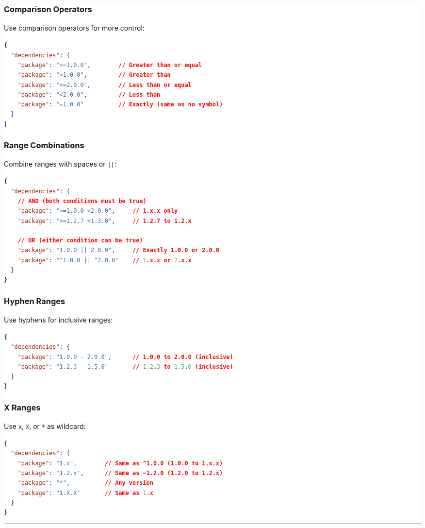 ### Comparison Operators

Use comparison operators for more control:

```json
{
  "dependencies": {
    "package": ">=1.0.0",        // Greater than or equal
    "package": ">1.0.0",         // Greater than
    "package": "<=2.0.0",        // Less than or equal
    "package": "<2.0.0",         // Less than
    "package": "=1.0.0"          // Exactly (same as no symbol)
  }
}
```

### Range Combinations

Combine ranges with spaces or `||`:

```json
{
  "dependencies": {
    // AND (both conditions must be true)
    "package": ">=1.0.0 <2.0.0",     // 1.x.x only
    "package": ">=1.2.7 <1.3.0",     // 1.2.7 to 1.2.x
    
    // OR (either condition can be true)
    "package": "1.0.0 || 2.0.0",     // Exactly 1.0.0 or 2.0.0
    "package": "^1.0.0 || ^2.0.0"    // 1.x.x or 2.x.x
  }
}
```

### Hyphen Ranges

Use hyphens for inclusive ranges:

```json
{
  "dependencies": {
    "package": "1.0.0 - 2.0.0",      // 1.0.0 to 2.0.0 (inclusive)
    "package": "1.2.3 - 1.5.0"       // 1.2.3 to 1.5.0 (inclusive)
  }
}
```

### X Ranges

Use `x`, `X`, or `*` as wildcard:

```json
{
  "dependencies": {
    "package": "1.x",        // Same as ^1.0.0 (1.0.0 to 1.x.x)
    "package": "1.2.x",      // Same as ~1.2.0 (1.2.0 to 1.2.x)
    "package": "*",          // Any version
    "package": "1.X.X"       // Same as 1.x
  }
}
```

---